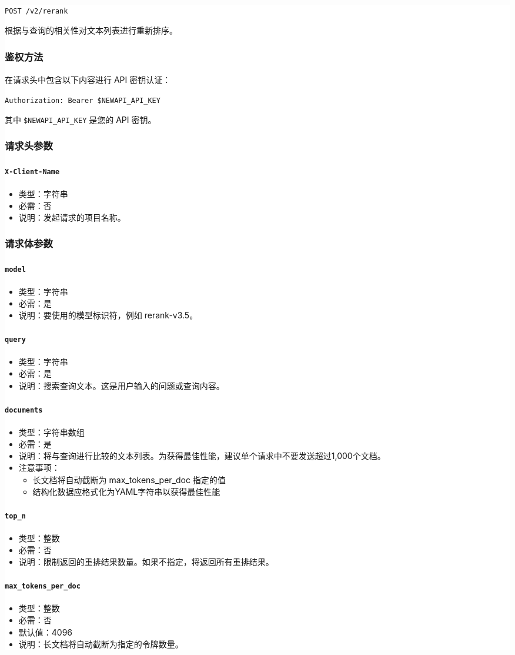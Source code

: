 ```
POST /v2/rerank
```

根据与查询的相关性对文本列表进行重新排序。

### 鉴权方法

在请求头中包含以下内容进行 API 密钥认证：

```
Authorization: Bearer $NEWAPI_API_KEY
```

其中 `$NEWAPI_API_KEY` 是您的 API 密钥。

### 请求头参数

#### `X-Client-Name`
- 类型：字符串
- 必需：否
- 说明：发起请求的项目名称。

### 请求体参数

#### `model`
- 类型：字符串
- 必需：是
- 说明：要使用的模型标识符，例如 rerank-v3.5。

#### `query`
- 类型：字符串
- 必需：是
- 说明：搜索查询文本。这是用户输入的问题或查询内容。

#### `documents`
- 类型：字符串数组
- 必需：是
- 说明：将与查询进行比较的文本列表。为获得最佳性能，建议单个请求中不要发送超过1,000个文档。
- 注意事项：
  - 长文档将自动截断为 max_tokens_per_doc 指定的值
  - 结构化数据应格式化为YAML字符串以获得最佳性能

#### `top_n`
- 类型：整数
- 必需：否
- 说明：限制返回的重排结果数量。如果不指定，将返回所有重排结果。

#### `max_tokens_per_doc`
- 类型：整数
- 必需：否
- 默认值：4096
- 说明：长文档将自动截断为指定的令牌数量。
